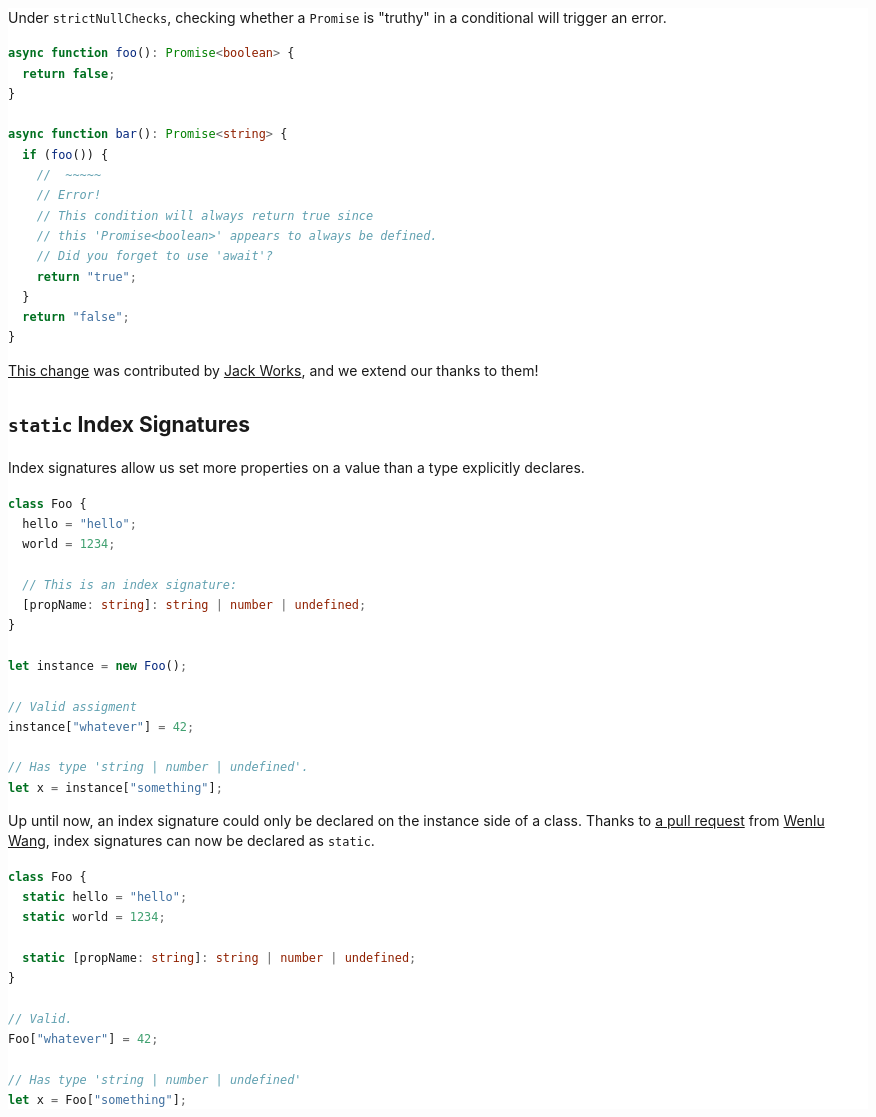 Under `strictNullChecks`, checking whether a `Promise` is "truthy" in a conditional will trigger an error.

```ts
async function foo(): Promise<boolean> {
  return false;
}

async function bar(): Promise<string> {
  if (foo()) {
    //  ~~~~~
    // Error!
    // This condition will always return true since
    // this 'Promise<boolean>' appears to always be defined.
    // Did you forget to use 'await'?
    return "true";
  }
  return "false";
}
```

[This change](https://github.com/microsoft/TypeScript/pull/39175) was contributed by [Jack Works](https://github.com/Jack-Works), and we extend our thanks to them!

## `static` Index Signatures

Index signatures allow us set more properties on a value than a type explicitly declares.

```ts
class Foo {
  hello = "hello";
  world = 1234;

  // This is an index signature:
  [propName: string]: string | number | undefined;
}

let instance = new Foo();

// Valid assigment
instance["whatever"] = 42;

// Has type 'string | number | undefined'.
let x = instance["something"];
```

Up until now, an index signature could only be declared on the instance side of a class.
Thanks to [a pull request](https://github.com/microsoft/TypeScript/pull/37797) from [Wenlu Wang](https://github.com/microsoft/TypeScript/pull/37797), index signatures can now be declared as `static`.

```ts
class Foo {
  static hello = "hello";
  static world = 1234;

  static [propName: string]: string | number | undefined;
}

// Valid.
Foo["whatever"] = 42;

// Has type 'string | number | undefined'
let x = Foo["something"];
```
